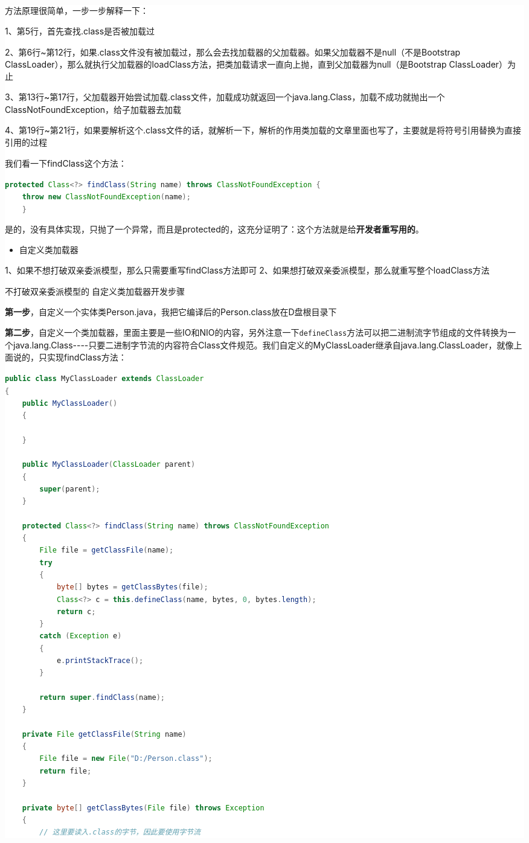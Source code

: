 方法原理很简单，一步一步解释一下：

1、第5行，首先查找.class是否被加载过

2、第6行~第12行，如果.class文件没有被加载过，那么会去找加载器的父加载器。如果父加载器不是null（不是Bootstrap ClassLoader），那么就执行父加载器的loadClass方法，把类加载请求一直向上抛，直到父加载器为null（是Bootstrap ClassLoader）为止

3、第13行~第17行，父加载器开始尝试加载.class文件，加载成功就返回一个java.lang.Class，加载不成功就抛出一个ClassNotFoundException，给子加载器去加载

4、第19行~第21行，如果要解析这个.class文件的话，就解析一下，解析的作用类加载的文章里面也写了，主要就是将符号引用替换为直接引用的过程

我们看一下findClass这个方法：
```java
protected Class<?> findClass(String name) throws ClassNotFoundException {
    throw new ClassNotFoundException(name);
    }
```
是的，没有具体实现，只抛了一个异常，而且是protected的，这充分证明了：这个方法就是给**开发者重写用的**。

* 自定义类加载器

1、如果不想打破双亲委派模型，那么只需要重写findClass方法即可
2、如果想打破双亲委派模型，那么就重写整个loadClass方法 

不打破双亲委派模型的 自定义类加载器开发步骤

**第一步**，自定义一个实体类Person.java，我把它编译后的Person.class放在D盘根目录下

**第二步**，自定义一个类加载器，里面主要是一些IO和NIO的内容，另外注意一下`defineClass`方法可以把二进制流字节组成的文件转换为一个java.lang.Class----只要二进制字节流的内容符合Class文件规范。我们自定义的MyClassLoader继承自java.lang.ClassLoader，就像上面说的，只实现findClass方法：
```java
public class MyClassLoader extends ClassLoader
{
    public MyClassLoader()
    {
        
    }
    
    public MyClassLoader(ClassLoader parent)
    {
        super(parent);
    }
    
    protected Class<?> findClass(String name) throws ClassNotFoundException
    {
        File file = getClassFile(name);
        try
        {
            byte[] bytes = getClassBytes(file);
            Class<?> c = this.defineClass(name, bytes, 0, bytes.length);
            return c;
        } 
        catch (Exception e)
        {
            e.printStackTrace();
        }
        
        return super.findClass(name);
    }
    
    private File getClassFile(String name)
    {
        File file = new File("D:/Person.class");
        return file;
    }
    
    private byte[] getClassBytes(File file) throws Exception
    {
        // 这里要读入.class的字节，因此要使用字节流
```